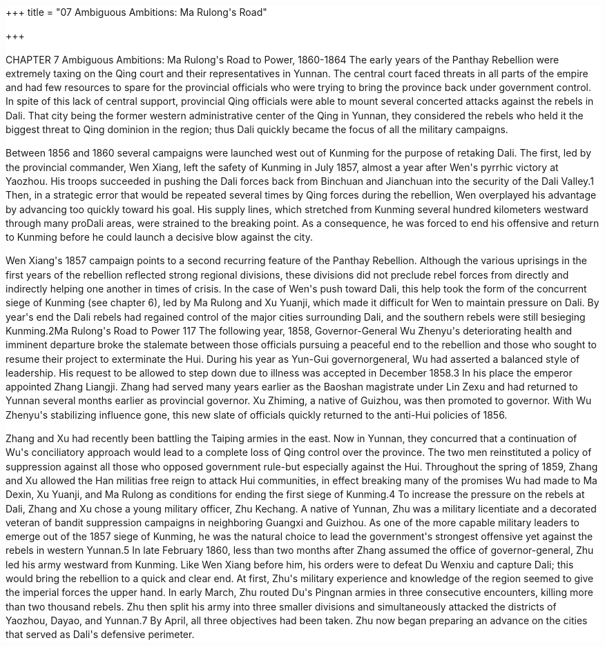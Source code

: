 +++
title = "07 Ambiguous Ambitions: Ma Rulong's Road"

+++

CHAPTER 7 Ambiguous Ambitions: Ma Rulong's Road to Power, 1860-1864 The early years of the Panthay Rebellion were extremely taxing on the Qing court and their representatives in Yunnan. The central court faced threats in all parts of the empire and had few resources to spare for the provincial officials who were trying to bring the province back under government control. In spite of this lack of central support, provincial Qing officials were able to mount several concerted attacks against the rebels in Dali. That city being the former western administrative center of the Qing in Yunnan, they considered the rebels who held it the biggest threat to Qing dominion in the region; thus Dali quickly became the focus of all the military campaigns.

Between 1856 and 1860 several campaigns were launched west out of Kunming for the purpose of retaking Dali. The first, led by the provincial commander, Wen Xiang, left the safety of Kunming in July 1857, almost a year after Wen's pyrrhic victory at Yaozhou. His troops succeeded in pushing the Dali forces back from Binchuan and Jianchuan into the security of the Dali Valley.1 Then, in a strategic error that would be repeated several times by Qing forces during the rebellion, Wen overplayed his advantage by advancing too quickly toward his goal. His supply lines, which stretched from Kunming several hundred kilometers westward through many proDali areas, were strained to the breaking point. As a consequence, he was forced to end his offensive and return to Kunming before he could launch a decisive blow against the city.

Wen Xiang's 1857 campaign points to a second recurring feature of the Panthay Rebellion. Although the various uprisings in the first years of the rebellion reflected strong regional divisions, these divisions did not preclude rebel forces from directly and indirectly helping one another in times of crisis. In the case of Wen's push toward Dali, this help took the form of the concurrent siege of Kunming (see chapter 6), led by Ma Rulong and Xu Yuanji, which made it difficult for Wen to maintain pressure on Dali. By year's end the Dali rebels had regained control of the major cities surrounding Dali, and the southern rebels were still besieging Kunming.2Ma Rulong's Road to Power 117 The following year, 1858, Governor-General Wu Zhenyu's deteriorating health and imminent departure broke the stalemate between those officials pursuing a peaceful end to the rebellion and those who sought to resume their project to exterminate the Hui. During his year as Yun-Gui governorgeneral, Wu had asserted a balanced style of leadership. His request to be allowed to step down due to illness was accepted in December 1858.3 In his place the emperor appointed Zhang Liangji. Zhang had served many years earlier as the Baoshan magistrate under Lin Zexu and had returned to Yunnan several months earlier as provincial governor. Xu Zhiming, a native of Guizhou, was then promoted to governor. With Wu Zhenyu's stabilizing influence gone, this new slate of officials quickly returned to the anti-Hui policies of 1856.

Zhang and Xu had recently been battling the Taiping armies in the east. Now in Yunnan, they concurred that a continuation of Wu's conciliatory approach would lead to a complete loss of Qing control over the province. The two men reinstituted a policy of suppression against all those who opposed government rule-but especially against the Hui. Throughout the spring of 1859, Zhang and Xu allowed the Han militias free reign to attack Hui communities, in effect breaking many of the promises Wu had made to Ma Dexin, Xu Yuanji, and Ma Rulong as conditions for ending the first siege of Kunming.4 To increase the pressure on the rebels at Dali, Zhang and Xu chose a young military officer, Zhu Kechang. A native of Yunnan, Zhu was a military licentiate and a decorated veteran of bandit suppression campaigns in neighboring Guangxi and Guizhou. As one of the more capable military leaders to emerge out of the 1857 siege of Kunming, he was the natural choice to lead the government's strongest offensive yet against the rebels in western Yunnan.5 In late February 1860, less than two months after Zhang assumed the office of governor-general, Zhu led his army westward from Kunming. Like Wen Xiang before him, his orders were to defeat Du Wenxiu and capture Dali; this would bring the rebellion to a quick and clear end. At first, Zhu's military experience and knowledge of the region seemed to give the imperial forces the upper hand. In early March, Zhu routed Du's Pingnan armies in three consecutive encounters, killing more than two thousand rebels. Zhu then split his army into three smaller divisions and simultaneously attacked the districts of Yaozhou, Dayao, and Yunnan.7 By April, all three objectives had been taken. Zhu now began preparing an advance on the cities that served as Dali's defensive perimeter.
